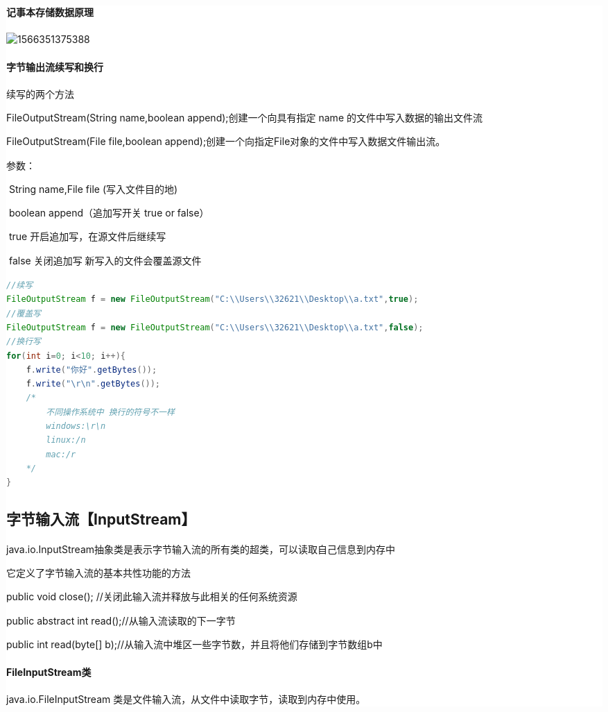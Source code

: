 #### 记事本存储数据原理

![1566351375388](C:\Users\32621\AppData\Roaming\Typora\typora-user-images\1566351375388.png)



#### 字节输出流续写和换行

续写的两个方法

FileOutputStream(String name,boolean append);创建一个向具有指定 name 的文件中写入数据的输出文件流

FileOutputStream(File file,boolean append);创建一个向指定File对象的文件中写入数据文件输出流。

参数：

​		String name,File file (写入文件目的地) 

​		boolean append（追加写开关 true or false）

​		true 开启追加写，在源文件后继续写

​		false 关闭追加写 新写入的文件会覆盖源文件

```java
//续写
FileOutputStream f = new FileOutputStream("C:\\Users\\32621\\Desktop\\a.txt",true);
//覆盖写
FileOutputStream f = new FileOutputStream("C:\\Users\\32621\\Desktop\\a.txt",false);
//换行写
for(int i=0; i<10; i++){
    f.write("你好".getBytes());
    f.write("\r\n".getBytes());
    /*
    	不同操作系统中 换行的符号不一样
    	windows:\r\n
    	linux:/n
    	mac:/r
    */
}
```

## 字节输入流【InputStream】

java.io.InputStream抽象类是表示字节输入流的所有类的超类，可以读取自己信息到内存中

它定义了字节输入流的基本共性功能的方法

public void close(); //关闭此输入流并释放与此相关的任何系统资源

public abstract int read();//从输入流读取的下一字节

public int read(byte[] b);//从输入流中堆区一些字节数，并且将他们存储到字节数组b中

#### FileInputStream类

java.io.FileInputStream 类是文件输入流，从文件中读取字节，读取到内存中使用。
